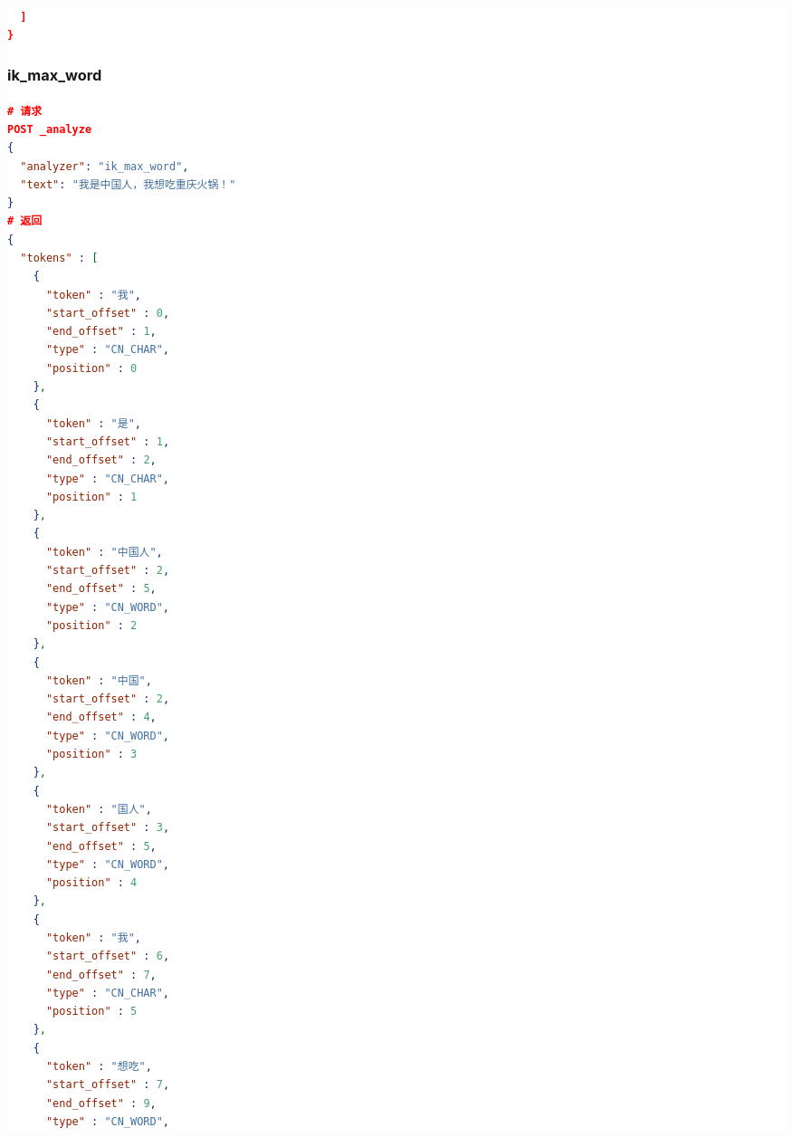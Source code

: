~~~json
  ]
}
~~~

### ik_max_word

~~~json
# 请求
POST _analyze
{
  "analyzer": "ik_max_word",
  "text": "我是中国人，我想吃重庆火锅！"
}
# 返回
{
  "tokens" : [
    {
      "token" : "我",
      "start_offset" : 0,
      "end_offset" : 1,
      "type" : "CN_CHAR",
      "position" : 0
    },
    {
      "token" : "是",
      "start_offset" : 1,
      "end_offset" : 2,
      "type" : "CN_CHAR",
      "position" : 1
    },
    {
      "token" : "中国人",
      "start_offset" : 2,
      "end_offset" : 5,
      "type" : "CN_WORD",
      "position" : 2
    },
    {
      "token" : "中国",
      "start_offset" : 2,
      "end_offset" : 4,
      "type" : "CN_WORD",
      "position" : 3
    },
    {
      "token" : "国人",
      "start_offset" : 3,
      "end_offset" : 5,
      "type" : "CN_WORD",
      "position" : 4
    },
    {
      "token" : "我",
      "start_offset" : 6,
      "end_offset" : 7,
      "type" : "CN_CHAR",
      "position" : 5
    },
    {
      "token" : "想吃",
      "start_offset" : 7,
      "end_offset" : 9,
      "type" : "CN_WORD",
~~~